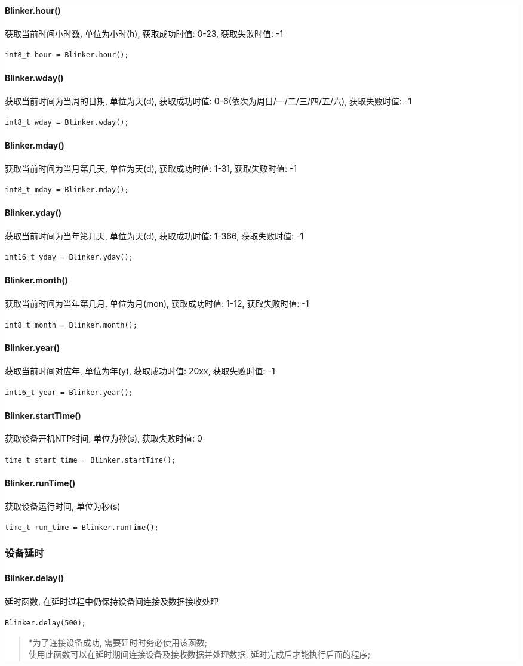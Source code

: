 ```
```
#### Blinker.hour()
获取当前时间小时数, 单位为小时(h), 获取成功时值: 0-23, 获取失败时值: -1
```
int8_t hour = Blinker.hour();
```
#### Blinker.wday()
获取当前时间为当周的日期, 单位为天(d), 获取成功时值: 0-6(依次为周日/一/二/三/四/五/六), 获取失败时值: -1
```
int8_t wday = Blinker.wday();
```
#### Blinker.mday()
获取当前时间为当月第几天, 单位为天(d), 获取成功时值: 1-31, 获取失败时值: -1
```
int8_t mday = Blinker.mday();
```
#### Blinker.yday()
获取当前时间为当年第几天, 单位为天(d), 获取成功时值: 1-366, 获取失败时值: -1
```
int16_t yday = Blinker.yday();
```
#### Blinker.month()
获取当前时间为当年第几月, 单位为月(mon), 获取成功时值: 1-12, 获取失败时值: -1
```
int8_t month = Blinker.month();
```
#### Blinker.year()
获取当前时间对应年, 单位为年(y), 获取成功时值: 20xx, 获取失败时值: -1
```
int16_t year = Blinker.year();
```
#### Blinker.startTime()
获取设备开机NTP时间, 单位为秒(s), 获取失败时值: 0  
```
time_t start_time = Blinker.startTime();
```
#### Blinker.runTime()
获取设备运行时间, 单位为秒(s)  
```
time_t run_time = Blinker.runTime();
```
### 设备延时
#### Blinker.delay()
延时函数, 在延时过程中仍保持设备间连接及数据接收处理
```
Blinker.delay(500);
```
>*为了连接设备成功, 需要延时时务必使用该函数;  
>使用此函数可以在延时期间连接设备及接收数据并处理数据, 延时完成后才能执行后面的程序;  
